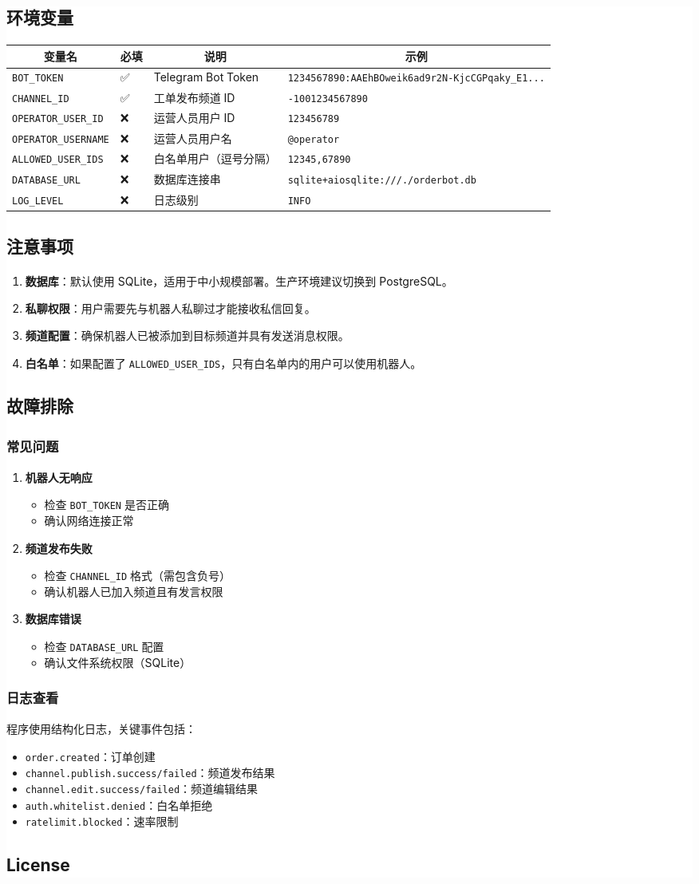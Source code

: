 ## 环境变量

| 变量名 | 必填 | 说明 | 示例 |
|--------|------|------|------|
| `BOT_TOKEN` | ✅ | Telegram Bot Token | `1234567890:AAEhBOweik6ad9r2N-KjcCGPqaky_E1...` |
| `CHANNEL_ID` | ✅ | 工单发布频道 ID | `-1001234567890` |
| `OPERATOR_USER_ID` | ❌ | 运营人员用户 ID | `123456789` |
| `OPERATOR_USERNAME` | ❌ | 运营人员用户名 | `@operator` |
| `ALLOWED_USER_IDS` | ❌ | 白名单用户（逗号分隔） | `12345,67890` |
| `DATABASE_URL` | ❌ | 数据库连接串 | `sqlite+aiosqlite:///./orderbot.db` |
| `LOG_LEVEL` | ❌ | 日志级别 | `INFO` |

## 注意事项

1. **数据库**：默认使用 SQLite，适用于中小规模部署。生产环境建议切换到 PostgreSQL。

2. **私聊权限**：用户需要先与机器人私聊过才能接收私信回复。

3. **频道配置**：确保机器人已被添加到目标频道并具有发送消息权限。

4. **白名单**：如果配置了 `ALLOWED_USER_IDS`，只有白名单内的用户可以使用机器人。

## 故障排除

### 常见问题

1. **机器人无响应**
   - 检查 `BOT_TOKEN` 是否正确
   - 确认网络连接正常

2. **频道发布失败**
   - 检查 `CHANNEL_ID` 格式（需包含负号）
   - 确认机器人已加入频道且有发言权限

3. **数据库错误**
   - 检查 `DATABASE_URL` 配置
   - 确认文件系统权限（SQLite）

### 日志查看

程序使用结构化日志，关键事件包括：
- `order.created`：订单创建
- `channel.publish.success/failed`：频道发布结果
- `channel.edit.success/failed`：频道编辑结果
- `auth.whitelist.denied`：白名单拒绝
- `ratelimit.blocked`：速率限制

## License
